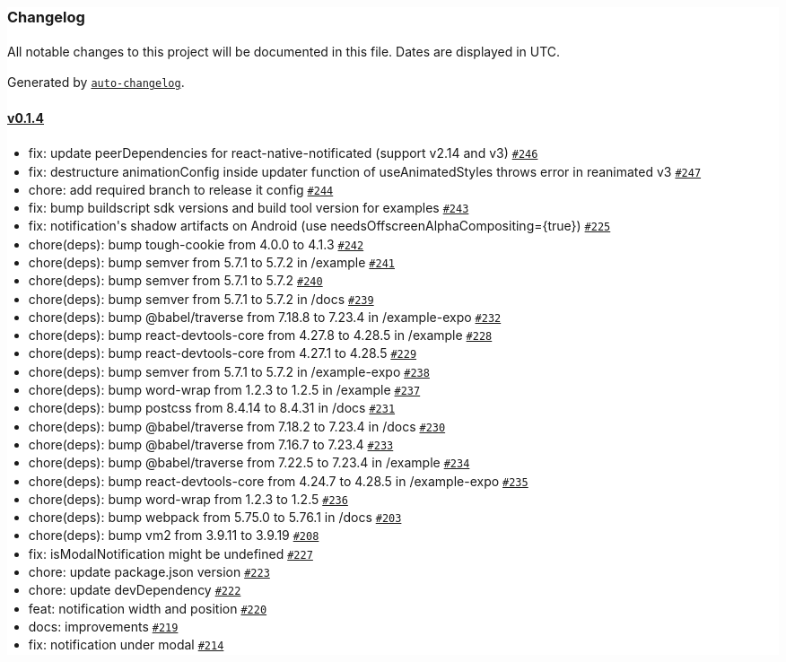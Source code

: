 ### Changelog

All notable changes to this project will be documented in this file. Dates are displayed in UTC.

Generated by [`auto-changelog`](https://github.com/CookPete/auto-changelog).

#### [v0.1.4](https://github.com/TheWidlarzGroup/react-native-notificated/compare/v0.3.0...v0.1.4)

- fix: update peerDependencies for react-native-notificated (support v2.14 and v3) [`#246`](https://github.com/TheWidlarzGroup/react-native-notificated/pull/246)
- fix: destructure animationConfig inside updater function of useAnimatedStyles throws error in reanimated v3 [`#247`](https://github.com/TheWidlarzGroup/react-native-notificated/pull/247)
- chore: add required branch to release it config [`#244`](https://github.com/TheWidlarzGroup/react-native-notificated/pull/244)
- fix: bump buildscript sdk versions and build tool version for examples [`#243`](https://github.com/TheWidlarzGroup/react-native-notificated/pull/243)
- fix: notification's shadow artifacts on Android (use needsOffscreenAlphaCompositing={true}) [`#225`](https://github.com/TheWidlarzGroup/react-native-notificated/pull/225)
- chore(deps): bump tough-cookie from 4.0.0 to 4.1.3 [`#242`](https://github.com/TheWidlarzGroup/react-native-notificated/pull/242)
- chore(deps): bump semver from 5.7.1 to 5.7.2 in /example [`#241`](https://github.com/TheWidlarzGroup/react-native-notificated/pull/241)
- chore(deps): bump semver from 5.7.1 to 5.7.2 [`#240`](https://github.com/TheWidlarzGroup/react-native-notificated/pull/240)
- chore(deps): bump semver from 5.7.1 to 5.7.2 in /docs [`#239`](https://github.com/TheWidlarzGroup/react-native-notificated/pull/239)
- chore(deps): bump @babel/traverse from 7.18.8 to 7.23.4 in /example-expo [`#232`](https://github.com/TheWidlarzGroup/react-native-notificated/pull/232)
- chore(deps): bump react-devtools-core from 4.27.8 to 4.28.5 in /example [`#228`](https://github.com/TheWidlarzGroup/react-native-notificated/pull/228)
- chore(deps): bump react-devtools-core from 4.27.1 to 4.28.5 [`#229`](https://github.com/TheWidlarzGroup/react-native-notificated/pull/229)
- chore(deps): bump semver from 5.7.1 to 5.7.2 in /example-expo [`#238`](https://github.com/TheWidlarzGroup/react-native-notificated/pull/238)
- chore(deps): bump word-wrap from 1.2.3 to 1.2.5 in /example [`#237`](https://github.com/TheWidlarzGroup/react-native-notificated/pull/237)
- chore(deps): bump postcss from 8.4.14 to 8.4.31 in /docs [`#231`](https://github.com/TheWidlarzGroup/react-native-notificated/pull/231)
- chore(deps): bump @babel/traverse from 7.18.2 to 7.23.4 in /docs [`#230`](https://github.com/TheWidlarzGroup/react-native-notificated/pull/230)
- chore(deps): bump @babel/traverse from 7.16.7 to 7.23.4 [`#233`](https://github.com/TheWidlarzGroup/react-native-notificated/pull/233)
- chore(deps): bump @babel/traverse from 7.22.5 to 7.23.4 in /example [`#234`](https://github.com/TheWidlarzGroup/react-native-notificated/pull/234)
- chore(deps): bump react-devtools-core from 4.24.7 to 4.28.5 in /example-expo [`#235`](https://github.com/TheWidlarzGroup/react-native-notificated/pull/235)
- chore(deps): bump word-wrap from 1.2.3 to 1.2.5 [`#236`](https://github.com/TheWidlarzGroup/react-native-notificated/pull/236)
- chore(deps): bump webpack from 5.75.0 to 5.76.1 in /docs [`#203`](https://github.com/TheWidlarzGroup/react-native-notificated/pull/203)
- chore(deps): bump vm2 from 3.9.11 to 3.9.19 [`#208`](https://github.com/TheWidlarzGroup/react-native-notificated/pull/208)
- fix: isModalNotification might be undefined [`#227`](https://github.com/TheWidlarzGroup/react-native-notificated/pull/227)
- chore: update package.json version [`#223`](https://github.com/TheWidlarzGroup/react-native-notificated/pull/223)
- chore: update devDependency [`#222`](https://github.com/TheWidlarzGroup/react-native-notificated/pull/222)
- feat: notification width and position [`#220`](https://github.com/TheWidlarzGroup/react-native-notificated/pull/220)
- docs: improvements [`#219`](https://github.com/TheWidlarzGroup/react-native-notificated/pull/219)
- fix: notification under modal [`#214`](https://github.com/TheWidlarzGroup/react-native-notificated/pull/214)